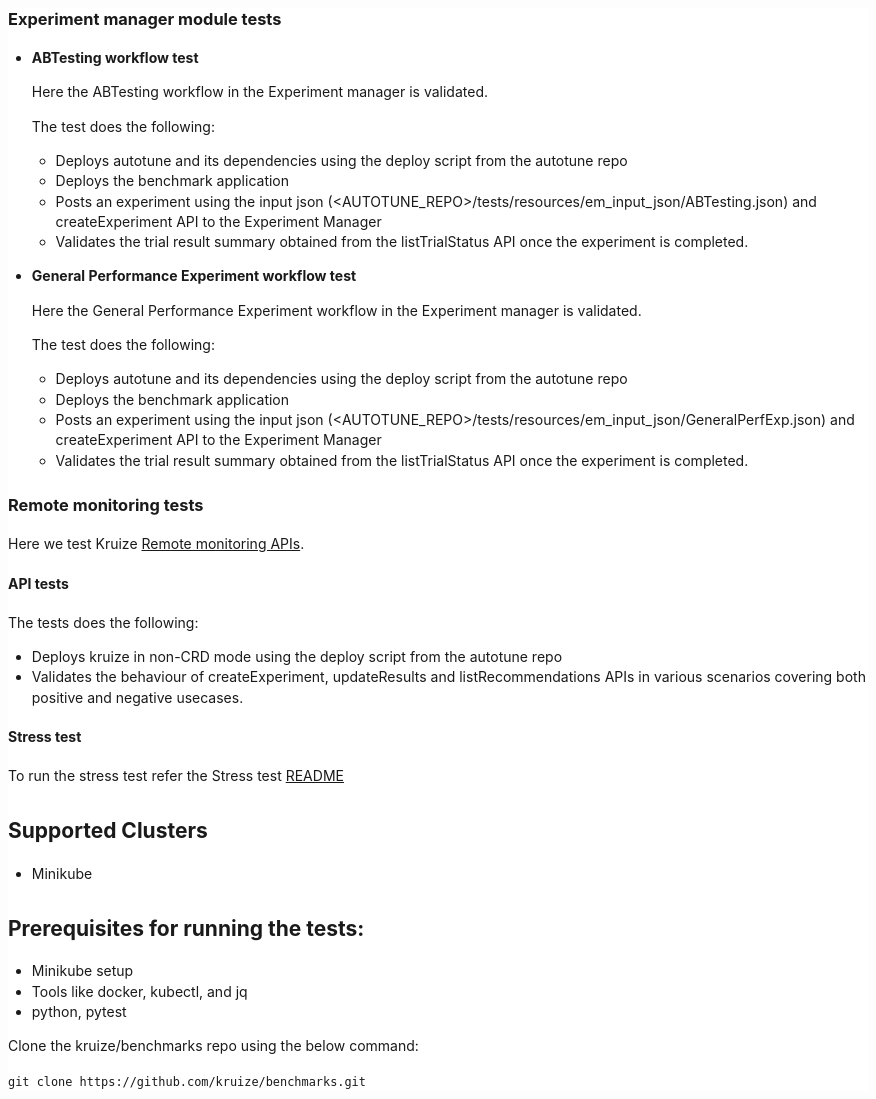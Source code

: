 ### Experiment manager module tests

- **ABTesting workflow test**
   
  Here the ABTesting workflow in the Experiment manager is validated.

  The test does the following:
  - Deploys autotune and its dependencies using the deploy script from the autotune repo
  - Deploys the benchmark application
  - Posts an experiment using the input json (<AUTOTUNE_REPO>/tests/resources/em_input_json/ABTesting.json) and createExperiment API to the Experiment Manager
  - Validates the trial result summary obtained from the listTrialStatus API once the experiment is completed.
	
- **General Performance Experiment workflow test**
   
  Here the General Performance Experiment workflow in the Experiment manager is validated.

  The test does the following:
  - Deploys autotune and its dependencies using the deploy script from the autotune repo
  - Deploys the benchmark application
  - Posts an experiment using the input json (<AUTOTUNE_REPO>/tests/resources/em_input_json/GeneralPerfExp.json) and createExperiment API to the Experiment Manager
  - Validates the trial result summary obtained from the listTrialStatus API once the experiment is completed.

### Remote monitoring tests
  Here we test Kruize [Remote monitoring APIs](/design/MonitoringModeAPI.md). 


#### API tests

  The tests does the following:
  - Deploys kruize in non-CRD mode using the deploy script from the autotune repo
  - Validates the behaviour of createExperiment, updateResults and listRecommendations APIs in various scenarios covering both positive and negative usecases.

#### Stress test

To run the stress test refer the Stress test [README](/tests/scripts/remote_monitoring_tests/README.md)

## Supported Clusters
- Minikube

## Prerequisites for running the tests:

- Minikube setup 
- Tools like docker, kubectl, and jq
- python, pytest

Clone the kruize/benchmarks repo using the below command:

```
git clone https://github.com/kruize/benchmarks.git

```

